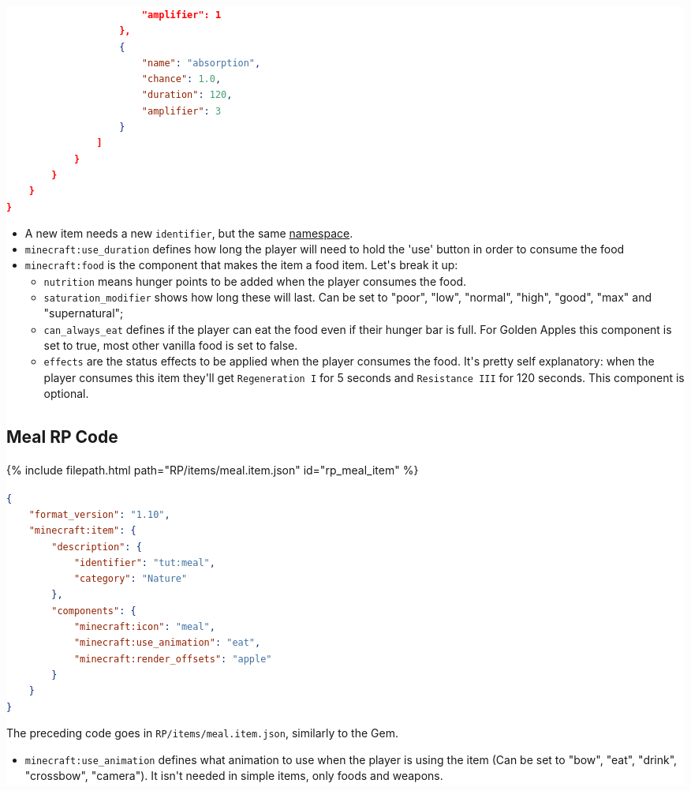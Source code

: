 ```json
						"amplifier": 1
					},
					{
						"name": "absorption",
						"chance": 1.0,
						"duration": 120,
						"amplifier": 3
					}
				]
			}
		}
	}
}
```

- A new item needs a new `identifier`, but the same [namespace](https://wiki.bedrock.dev/concepts/namespaces.html).
- `minecraft:use_duration` defines how long the player will need to hold the 'use' button in order to consume the food
- `minecraft:food` is the component that makes the item a food item. Let's break it up:
  - `nutrition` means hunger points to be added when the player consumes the food.
  - `saturation_modifier` shows how long these will last. Can be set to "poor", "low", "normal", "high", "good", "max" and "supernatural";
  - `can_always_eat` defines if the player can eat the food even if their hunger bar is full. For Golden Apples this component is set to true, most other vanilla food is set to false.
  - `effects` are the status effects to be applied when the player consumes the food. It's pretty self explanatory: when the player consumes this item they'll get `Regeneration I` for 5 seconds and `Resistance III` for 120 seconds. This component is optional.

## Meal RP Code

{% include filepath.html path="RP/items/meal.item.json" id="rp_meal_item" %}
```json
{
	"format_version": "1.10",
	"minecraft:item": {
		"description": {
			"identifier": "tut:meal",
			"category": "Nature"
		},
		"components": {
			"minecraft:icon": "meal",
			"minecraft:use_animation": "eat",
			"minecraft:render_offsets": "apple"
		}
	}
}
```

The preceding code goes in `RP/items/meal.item.json`, similarly to the Gem.

- `minecraft:use_animation` defines what animation to use when the player is using the item (Can be set to "bow", "eat", "drink", "crossbow", "camera"). It isn't needed in simple items, only foods and weapons.
